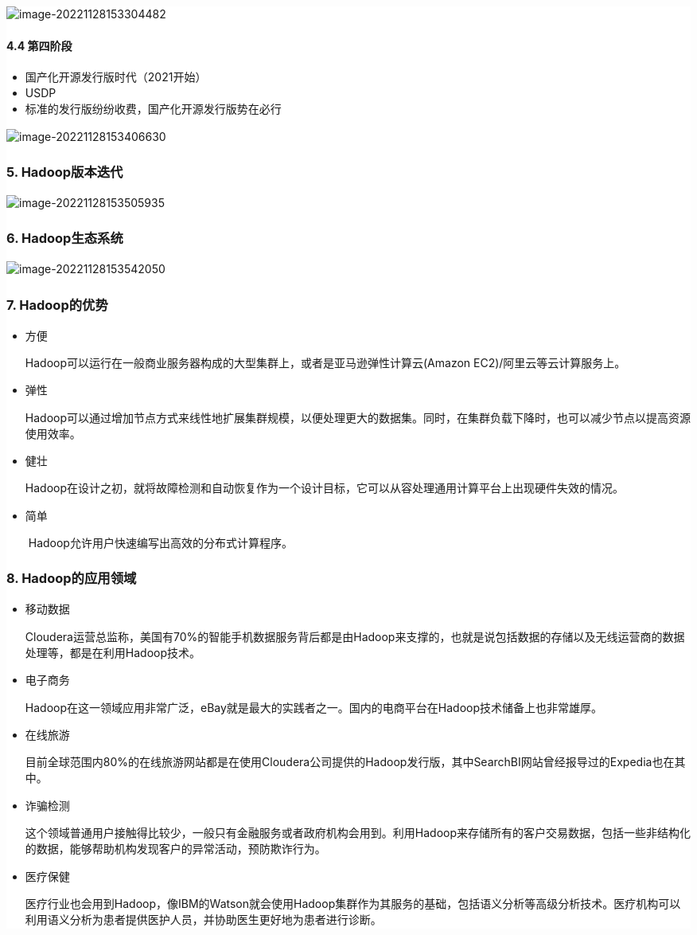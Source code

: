 ![image-20221128153304482](https://winnxudong.oss-cn-shanghai.aliyuncs.com/images/image-20221128153304482.png)

#### 4.4 第四阶段

- 国产化开源发行版时代（2021开始）
- USDP
- 标准的发行版纷纷收费，国产化开源发行版势在必行

![image-20221128153406630](https://winnxudong.oss-cn-shanghai.aliyuncs.com/images/image-20221128153406630.png)

### 5. Hadoop版本迭代

![image-20221128153505935](https://winnxudong.oss-cn-shanghai.aliyuncs.com/images/image-20221128153505935.png)

### 6. Hadoop生态系统

![image-20221128153542050](https://winnxudong.oss-cn-shanghai.aliyuncs.com/images/image-20221128153542050.png)

### 7. Hadoop的优势

- 方便

  ​	Hadoop可以运行在一般商业服务器构成的大型集群上，或者是亚马逊弹性计算云(Amazon EC2)/阿里云等云计算服务上。

- 弹性

  ​	Hadoop可以通过增加节点方式来线性地扩展集群规模，以便处理更大的数据集。同时，在集群负载下降时，也可以减少节点以提高资源使用效率。

- 健壮

  ​	Hadoop在设计之初，就将故障检测和自动恢复作为一个设计目标，它可以从容处理通用计算平台上出现硬件失效的情况。

- 简单

  ​	Hadoop允许用户快速编写出高效的分布式计算程序。

### 8. Hadoop的应用领域

- 移动数据

  ​	Cloudera运营总监称，美国有70%的智能手机数据服务背后都是由Hadoop来支撑的，也就是说包括数据的存储以及无线运营商的数据处理等，都是在利用Hadoop技术。

- 电子商务

  ​	Hadoop在这一领域应用非常广泛，eBay就是最大的实践者之一。国内的电商平台在Hadoop技术储备上也非常雄厚。

- 在线旅游

  ​	目前全球范围内80%的在线旅游网站都是在使用Cloudera公司提供的Hadoop发行版，其中SearchBI网站曾经报导过的Expedia也在其中。

- 诈骗检测

  ​	这个领域普通用户接触得比较少，一般只有金融服务或者政府机构会用到。利用Hadoop来存储所有的客户交易数据，包括一些非结构化的数据，能够帮助机构发现客户的异常活动，预防欺诈行为。

- 医疗保健

  ​	医疗行业也会用到Hadoop，像IBM的Watson就会使用Hadoop集群作为其服务的基础，包括语义分析等高级分析技术。医疗机构可以利用语义分析为患者提供医护人员，并协助医生更好地为患者进行诊断。
